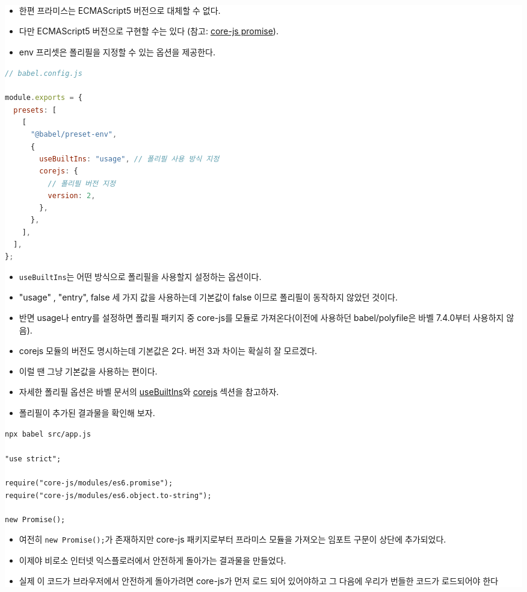 - 한편 프라미스는 ECMAScript5 버전으로 대체할 수 없다.

- 다만 ECMAScript5 버전으로 구현할 수는 있다 (참고: [core-js promise](https://github.com/zloirock/core-js/blob/master/packages/core-js/modules/es.promise.js)).

- env 프리셋은 폴리필을 지정할 수 있는 옵션을 제공한다.

```js
// babel.config.js

module.exports = {
  presets: [
    [
      "@babel/preset-env",
      {
        useBuiltIns: "usage", // 폴리필 사용 방식 지정
        corejs: {
          // 폴리필 버전 지정
          version: 2,
        },
      },
    ],
  ],
};
```

- `useBuiltIns`는 어떤 방식으로 폴리필을 사용할지 설정하는 옵션이다.

- "usage" , "entry", false 세 가지 값을 사용하는데 기본값이 false 이므로 폴리필이 동작하지 않았던 것이다.

- 반면 usage나 entry를 설정하면 폴리필 패키지 중 core-js를 모듈로 가져온다(이전에 사용하던 babel/polyfile은 바벨 7.4.0부터 사용하지 않음).

- corejs 모듈의 버전도 명시하는데 기본값은 2다. 버전 3과 차이는 확실히 잘 모르겠다.

- 이럴 땐 그냥 기본값을 사용하는 편이다.

- 자세한 폴리필 옵션은 바벨 문서의 [useBuiltIns](https://babeljs.io/docs/babel-preset-env#usebuiltins)와 [corejs](https://babeljs.io/docs/babel-preset-env#corejs) 섹션을 참고하자.

- 폴리필이 추가된 결과물을 확인해 보자.

```shell
npx babel src/app.js

"use strict";

require("core-js/modules/es6.promise");
require("core-js/modules/es6.object.to-string");

new Promise();

```

- 여전히 `new Promise();`가 존재하지만 core-js 패키지로부터 프라미스 모듈을 가져오는 임포트 구문이 상단에 추가되었다.

- 이제야 비로소 인터넷 익스플로러에서 안전하게 돌아가는 결과물을 만들었다.

- 실제 이 코드가 브라우저에서 안전하게 돌아가려면 core-js가 먼저 로드 되어 있어야하고 그 다음에 우리가 번들한 코드가 로드되어야 한다

